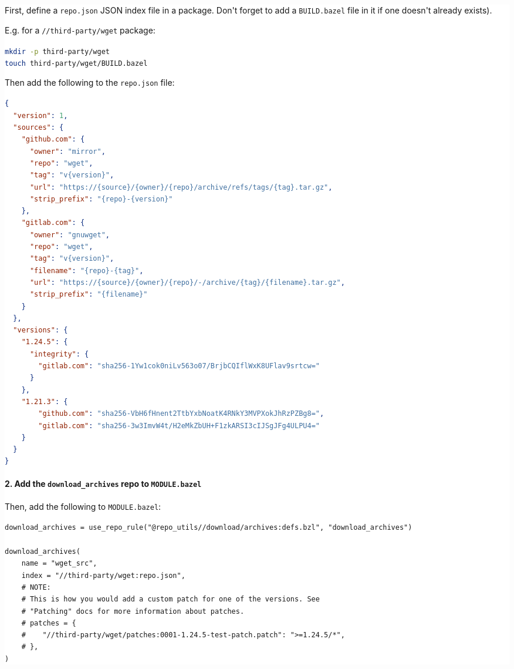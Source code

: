 First, define a `repo.json` JSON index file in a package. Don't forget to add a
`BUILD.bazel` file in it if one doesn't already exists).

E.g. for a `//third-party/wget` package:

```sh
mkdir -p third-party/wget
touch third-party/wget/BUILD.bazel
```

Then add the following to the `repo.json` file:

```json
{
  "version": 1,
  "sources": {
    "github.com": {
      "owner": "mirror",
      "repo": "wget",
      "tag": "v{version}",
      "url": "https://{source}/{owner}/{repo}/archive/refs/tags/{tag}.tar.gz",
      "strip_prefix": "{repo}-{version}"
    },
    "gitlab.com": {
      "owner": "gnuwget",
      "repo": "wget",
      "tag": "v{version}",
      "filename": "{repo}-{tag}",
      "url": "https://{source}/{owner}/{repo}/-/archive/{tag}/{filename}.tar.gz",
      "strip_prefix": "{filename}"
    }
  },
  "versions": {
    "1.24.5": {
      "integrity": {
        "gitlab.com": "sha256-1Yw1cok0niLv563o07/BrjbCQIflWxK8UFlav9srtcw="
      }
    },
    "1.21.3": {
        "github.com": "sha256-VbH6fHnent2TtbYxbNoatK4RNkY3MVPXokJhRzPZBg8=",
        "gitlab.com": "sha256-3w3ImvW4t/H2eMkZbUH+F1zkARSI3cIJSgJFg4ULPU4="
    }
  }
}
```

#### 2. Add the `download_archives` repo to `MODULE.bazel`

Then, add the following to `MODULE.bazel`:

```starlark
download_archives = use_repo_rule("@repo_utils//download/archives:defs.bzl", "download_archives")

download_archives(
    name = "wget_src",
    index = "//third-party/wget:repo.json",
    # NOTE:
    # This is how you would add a custom patch for one of the versions. See
    # "Patching" docs for more information about patches.
    # patches = {
    #    "//third-party/wget/patches:0001-1.24.5-test-patch.patch": ">=1.24.5/*",
    # },
)
```
